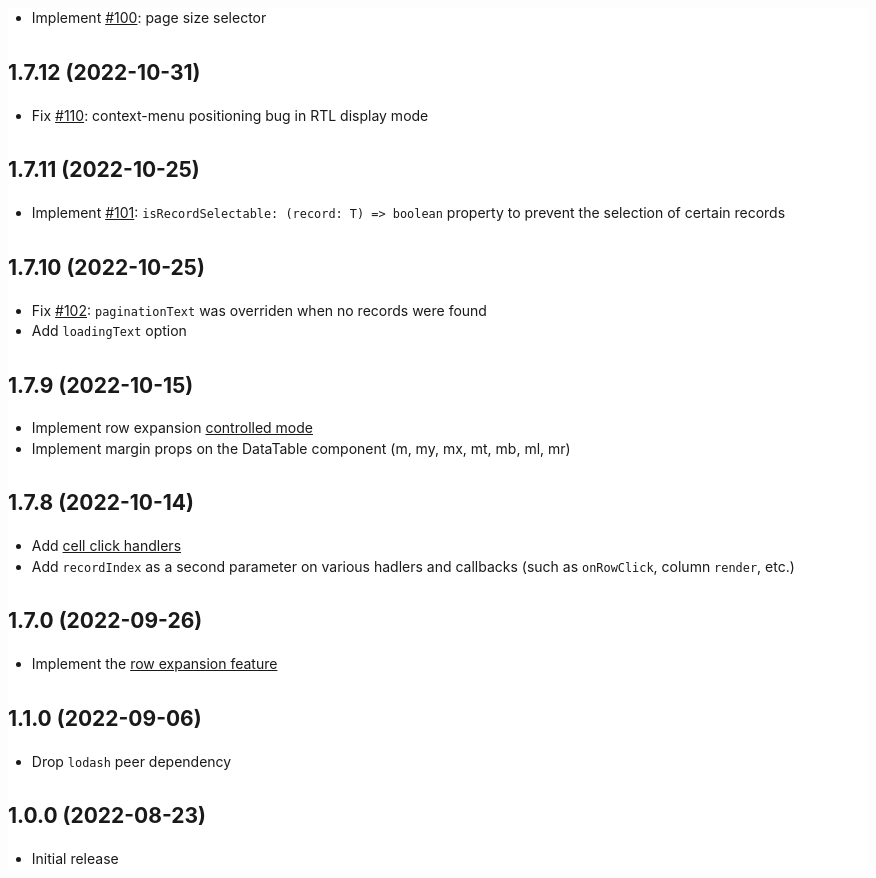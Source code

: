 - Implement [#100](https://github.com/icflorescu/mantine-datatable/issues/100): page size selector

## 1.7.12 (2022-10-31)

- Fix [#110](https://github.com/icflorescu/mantine-datatable/issues/110): context-menu positioning bug in RTL display mode

## 1.7.11 (2022-10-25)

- Implement [#101](https://github.com/icflorescu/mantine-datatable/issues/101): `isRecordSelectable: (record: T) => boolean` property to prevent the selection of certain records

## 1.7.10 (2022-10-25)

- Fix [#102](https://github.com/icflorescu/mantine-datatable/issues/102): `paginationText` was overriden when no records were found
- Add `loadingText` option

## 1.7.9 (2022-10-15)

- Implement row expansion [controlled mode](https://icflorescu.github.io/mantine-datatable/examples/row-expansion-examples)
- Implement margin props on the DataTable component (m, my, mx, mt, mb, ml, mr)

## 1.7.8 (2022-10-14)

- Add [cell click handlers](https://icflorescu.github.io/mantine-datatable/examples/handling-cell-clicks)
- Add `recordIndex` as a second parameter on various hadlers and callbacks (such as `onRowClick`, column `render`, etc.)

## 1.7.0 (2022-09-26)

- Implement the [row expansion feature](https://icflorescu.github.io/mantine-datatable/examples/expanding-rows)

## 1.1.0 (2022-09-06)

- Drop `lodash` peer dependency

## 1.0.0 (2022-08-23)

- Initial release
